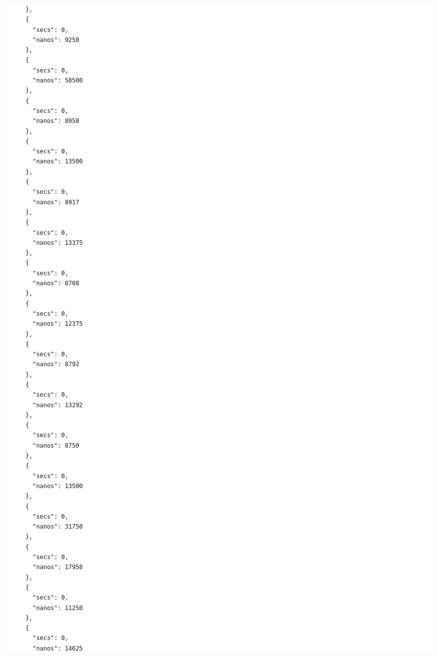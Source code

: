           },
          {
            "secs": 0,
            "nanos": 9250
          },
          {
            "secs": 0,
            "nanos": 50500
          },
          {
            "secs": 0,
            "nanos": 8958
          },
          {
            "secs": 0,
            "nanos": 13500
          },
          {
            "secs": 0,
            "nanos": 8917
          },
          {
            "secs": 0,
            "nanos": 13375
          },
          {
            "secs": 0,
            "nanos": 8708
          },
          {
            "secs": 0,
            "nanos": 12375
          },
          {
            "secs": 0,
            "nanos": 8792
          },
          {
            "secs": 0,
            "nanos": 13292
          },
          {
            "secs": 0,
            "nanos": 8750
          },
          {
            "secs": 0,
            "nanos": 13500
          },
          {
            "secs": 0,
            "nanos": 31750
          },
          {
            "secs": 0,
            "nanos": 17958
          },
          {
            "secs": 0,
            "nanos": 11250
          },
          {
            "secs": 0,
            "nanos": 14625
